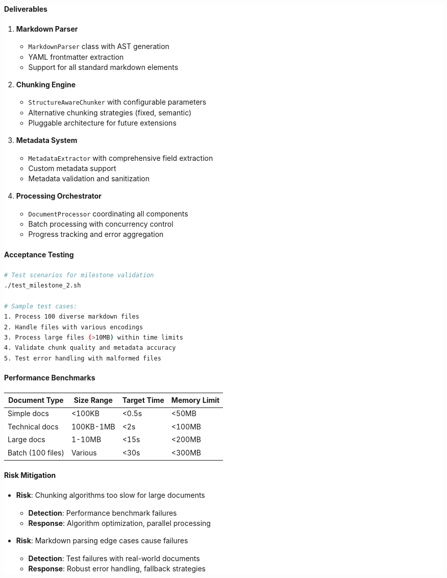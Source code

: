 #### Deliverables
1. **Markdown Parser**
   - `MarkdownParser` class with AST generation
   - YAML frontmatter extraction
   - Support for all standard markdown elements

2. **Chunking Engine**
   - `StructureAwareChunker` with configurable parameters
   - Alternative chunking strategies (fixed, semantic)
   - Pluggable architecture for future extensions

3. **Metadata System**
   - `MetadataExtractor` with comprehensive field extraction
   - Custom metadata support
   - Metadata validation and sanitization

4. **Processing Orchestrator**
   - `DocumentProcessor` coordinating all components
   - Batch processing with concurrency control
   - Progress tracking and error aggregation

#### Acceptance Testing
```bash
# Test scenarios for milestone validation
./test_milestone_2.sh

# Sample test cases:
1. Process 100 diverse markdown files
2. Handle files with various encodings
3. Process large files (>10MB) within time limits
4. Validate chunk quality and metadata accuracy
5. Test error handling with malformed files
```

#### Performance Benchmarks
| Document Type | Size Range | Target Time | Memory Limit |
|---------------|------------|-------------|--------------|
| Simple docs | <100KB | <0.5s | <50MB |
| Technical docs | 100KB-1MB | <2s | <100MB |
| Large docs | 1-10MB | <15s | <200MB |
| Batch (100 files) | Various | <30s | <300MB |

#### Risk Mitigation
- **Risk**: Chunking algorithms too slow for large documents
  - **Detection**: Performance benchmark failures
  - **Response**: Algorithm optimization, parallel processing

- **Risk**: Markdown parsing edge cases cause failures
  - **Detection**: Test failures with real-world documents
  - **Response**: Robust error handling, fallback strategies
